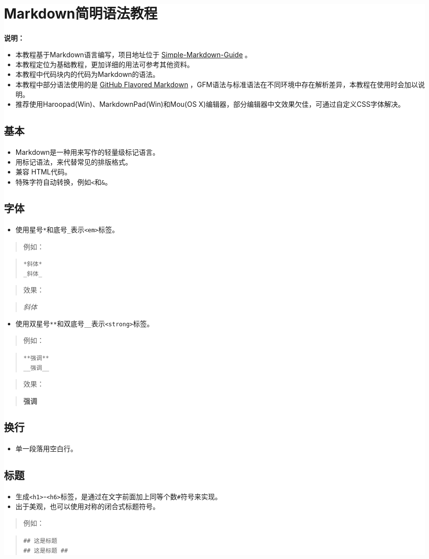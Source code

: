 # Markdown简明语法教程

**说明：**

* 本教程基于Markdown语言编写，项目地址位于 [Simple-Markdown-Guide](https://github.com/Melo618/Simple-Markdown-Guide) 。
* 本教程定位为基础教程，更加详细的用法可参考其他资料。
* 本教程中代码块内的代码为Markdown的语法。
* 本教程中部分语法使用的是 [GitHub Flavored Markdown](https://help.github.com/articles/github-flavored-markdown) ，GFM语法与标准语法在不同环境中存在解析差异，本教程在使用时会加以说明。
* 推荐使用Haroopad(Win)、MarkdownPad(Win)和Mou(OS X)编辑器，部分编辑器中文效果欠佳，可通过自定义CSS字体解决。

## 基本

* Markdown是一种用来写作的轻量级标记语言。
* 用标记语法，来代替常见的排版格式。
* 兼容 HTML代码。
* 特殊字符自动转换，例如`<`和`&`。

## 字体

* 使用星号`*`和底号`_`表示`<em>`标签。

> 例如：

>     *斜体*
>     _斜体_

> 效果：

> *斜体*

* 使用双星号`**`和双底号`__`表示`<strong>`标签。

> 例如：

>     **强调**
>     __强调__

> 效果：

> **强调**

## 换行

* 单一段落用空白行。

## 标题

* 生成`<h1>`-`<h6>`标签，是通过在文字前面加上同等个数`#`符号来实现。
* 出于美观，也可以使用对称的闭合式标题符号。

> 例如：

>     ## 这是标题
>     ## 这是标题 ##

